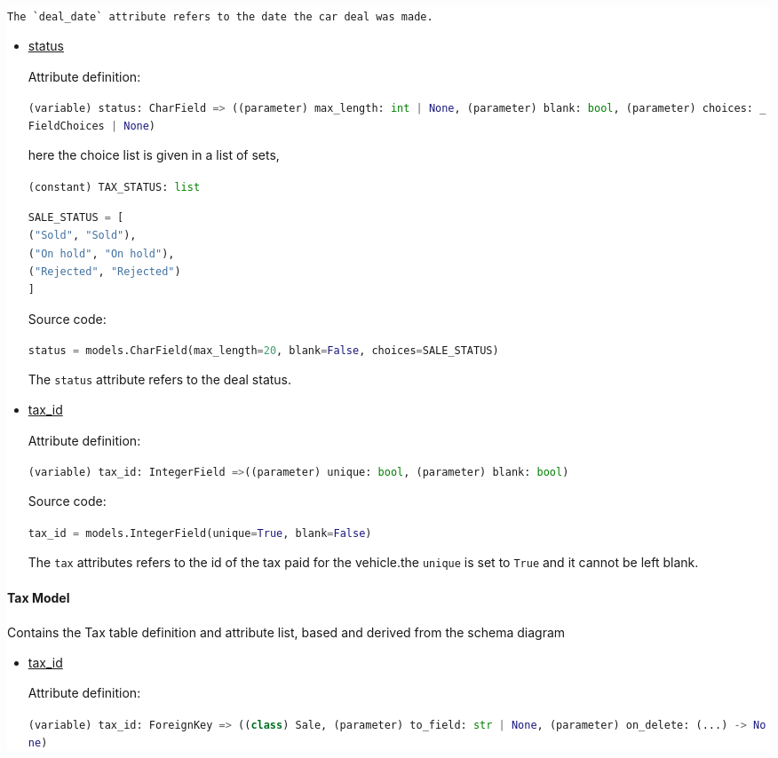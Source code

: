	The `deal_date` attribute refers to the date the car deal was made.

- <u>status</u>

	Attribute definition:
	```py
	(variable) status: CharField => ((parameter) max_length: int | None, (parameter) blank: bool, (parameter) choices: _FieldChoices | None)
	```

	here the choice list is given in a list of sets,

	```py
	(constant) TAX_STATUS: list
	```
	```py
	SALE_STATUS = [
    ("Sold", "Sold"),
    ("On hold", "On hold"),
    ("Rejected", "Rejected")
	]
	```

	Source code:
	```py
	status = models.CharField(max_length=20, blank=False, choices=SALE_STATUS)
	```

	The `status` attribute refers to the deal status.

- <u>tax_id</u>

	Attribute definition:
	```py
	(variable) tax_id: IntegerField =>((parameter) unique: bool, (parameter) blank: bool)
	```

	Source code:
	```py
	tax_id = models.IntegerField(unique=True, blank=False)
	```
	The `tax` attributes refers to the id of the tax paid for the vehicle.the `unique` is set to `True` and it cannot be left blank. 


#### Tax Model

Contains the Tax table definition and attribute list, based and derived from the schema diagram

- <u>tax_id</u>

	Attribute definition:
	```py
	(variable) tax_id: ForeignKey => ((class) Sale, (parameter) to_field: str | None, (parameter) on_delete: (...) -> None)
	```
